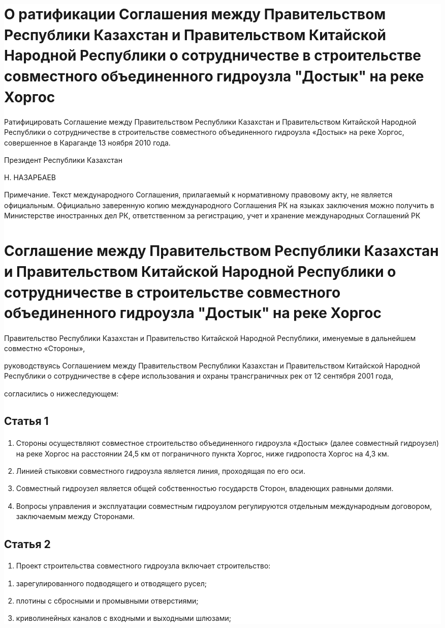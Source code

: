 # О ратификации Соглашения между Правительством Республики Казахстан и Правительством Китайской Народной Республики о сотрудничестве в строительстве совместного объединенного гидроузла "Достык" на реке Хоргос

Ратифицировать Соглашение между Правительством Республики Казахстан и Правительством Китайской Народной Республики о сотрудничестве в строительстве совместного объединенного гидроузла «Достык» на реке Хоргос, совершенное в Караганде 13 ноября 2010 года.

Президент Республики Казахстан

Н. НАЗАРБАЕВ

Примечание. Текст международного Соглашения, прилагаемый к нормативному правовому акту, не является официальным. Официально заверенную копию международного Соглашения РК на языках заключения можно получить в Министерстве иностранных дел РК, ответственном за регистрацию, учет и хранение международных Соглашений РК

# Соглашение между Правительством Республики Казахстан и Правительством Китайской Народной Республики о сотрудничестве в строительстве совместного объединенного гидроузла "Достык" на реке Хоргос

Правительство Республики Казахстан и Правительство Китайской Народной Республики, именуемые в дальнейшем совместно «Стороны»,

руководствуясь Соглашением между Правительством Республики Казахстан и Правительством Китайской Народной Республики о сотрудничестве в сфере использования и охраны трансграничных рек от 12 сентября 2001 года,

согласились о нижеследующем:

## Статья 1

1. Стороны осуществляют совместное строительство объединенного гидроузла «Достык» (далее совместный гидроузел) на реке Хоргос на расстоянии 24,5 км от пограничного пункта Хоргос, ниже гидропоста Хоргос на 4,3 км.

2. Линией стыковки совместного гидроузла является линия, проходящая по его оси.

3. Совместный гидроузел является общей собственностью государств Сторон, владеющих равными долями.

4. Вопросы управления и эксплуатации совместным гидроузлом регулируются отдельным международным договором, заключаемым между Сторонами.

## Статья 2

1. Проект строительства совместного гидроузла включает строительство:

1) зарегулированного подводящего и отводящего русел;

2) плотины с сбросными и промывными отверстиями;

3) криволинейных каналов с входными и выходными шлюзами;
